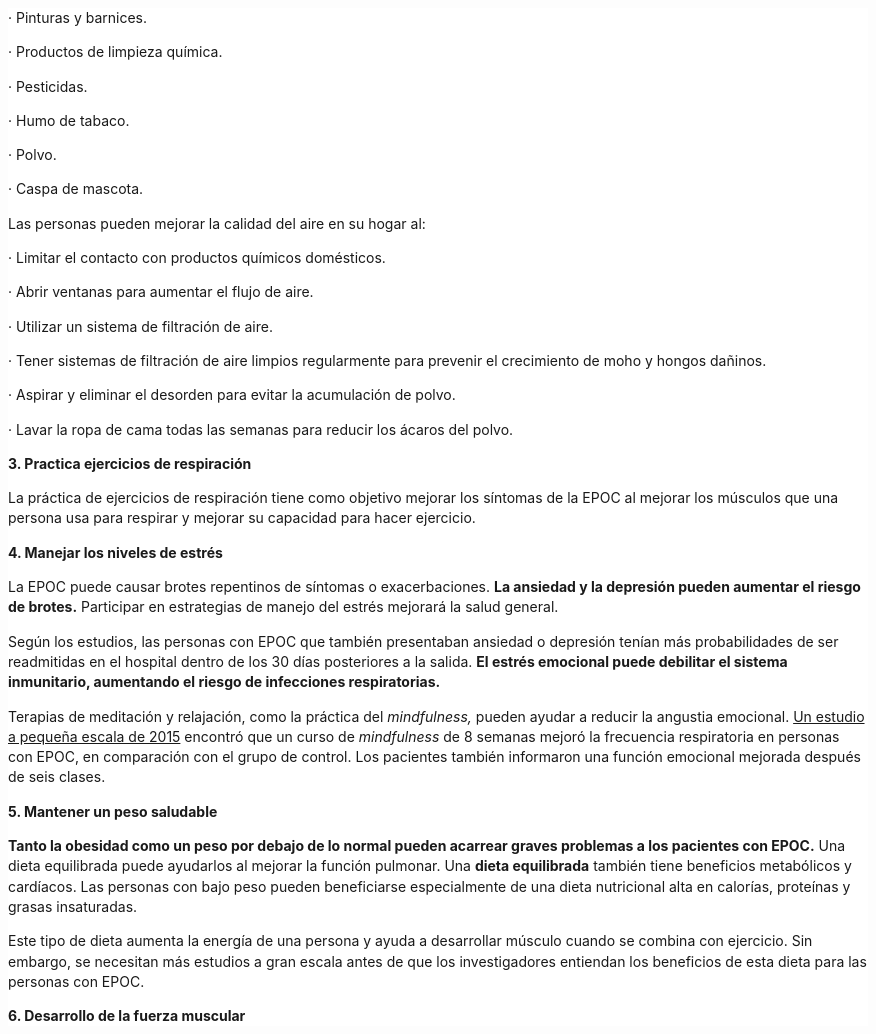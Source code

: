 · Pinturas y barnices.

· Productos de limpieza química.

· Pesticidas.

· Humo de tabaco.

· Polvo.

· Caspa de mascota.

Las personas pueden mejorar la calidad del aire en su hogar al:

· Limitar el contacto con productos químicos domésticos.

· Abrir ventanas para aumentar el flujo de aire.

· Utilizar un sistema de filtración de aire.

· Tener sistemas de filtración de aire limpios regularmente para prevenir el crecimiento de moho y hongos dañinos.

· Aspirar y eliminar el desorden para evitar la acumulación de polvo.

· Lavar la ropa de cama todas las semanas para reducir los ácaros del polvo.

**3. Practica ejercicios de respiración**

La práctica de ejercicios de respiración tiene como objetivo mejorar los síntomas de la EPOC al mejorar los músculos que una persona usa para respirar y mejorar su capacidad para hacer ejercicio.

**4. Manejar los niveles de estrés**

La EPOC puede causar brotes repentinos de síntomas o exacerbaciones. **La ansiedad y la depresión pueden aumentar el riesgo de brotes.** Participar en estrategias de manejo del estrés mejorará la salud general.

Según los estudios, las personas con EPOC que también presentaban ansiedad o depresión tenían más probabilidades de ser readmitidas en el hospital dentro de los 30 días posteriores a la salida. **El estrés emocional puede debilitar el sistema inmunitario, aumentando el riesgo de infecciones respiratorias.**

Terapias de meditación y relajación, como la práctica del _mindfulness,_ pueden ayudar a reducir la angustia emocional. [Un estudio a pequeña escala de 2015](https://www.ncbi.nlm.nih.gov/pmc/articles/PMC4354397/) encontró que un curso de _mindfulness_ de 8 semanas mejoró la frecuencia respiratoria en personas con EPOC, en comparación con el grupo de control. Los pacientes también informaron una función emocional mejorada después de seis clases.

**5. Mantener un peso saludable**

**Tanto la obesidad como un peso por debajo de lo normal pueden acarrear graves problemas a los pacientes con EPOC.** Una dieta equilibrada puede ayudarlos al mejorar la función pulmonar. Una **dieta equilibrada** también tiene beneficios metabólicos y cardíacos. Las personas con bajo peso pueden beneficiarse especialmente de una dieta nutricional alta en calorías, proteínas y grasas insaturadas.

Este tipo de dieta aumenta la energía de una persona y ayuda a desarrollar músculo cuando se combina con ejercicio. Sin embargo, se necesitan más estudios a gran escala antes de que los investigadores entiendan los beneficios de esta dieta para las personas con EPOC.

**6. Desarrollo de la fuerza muscular**
